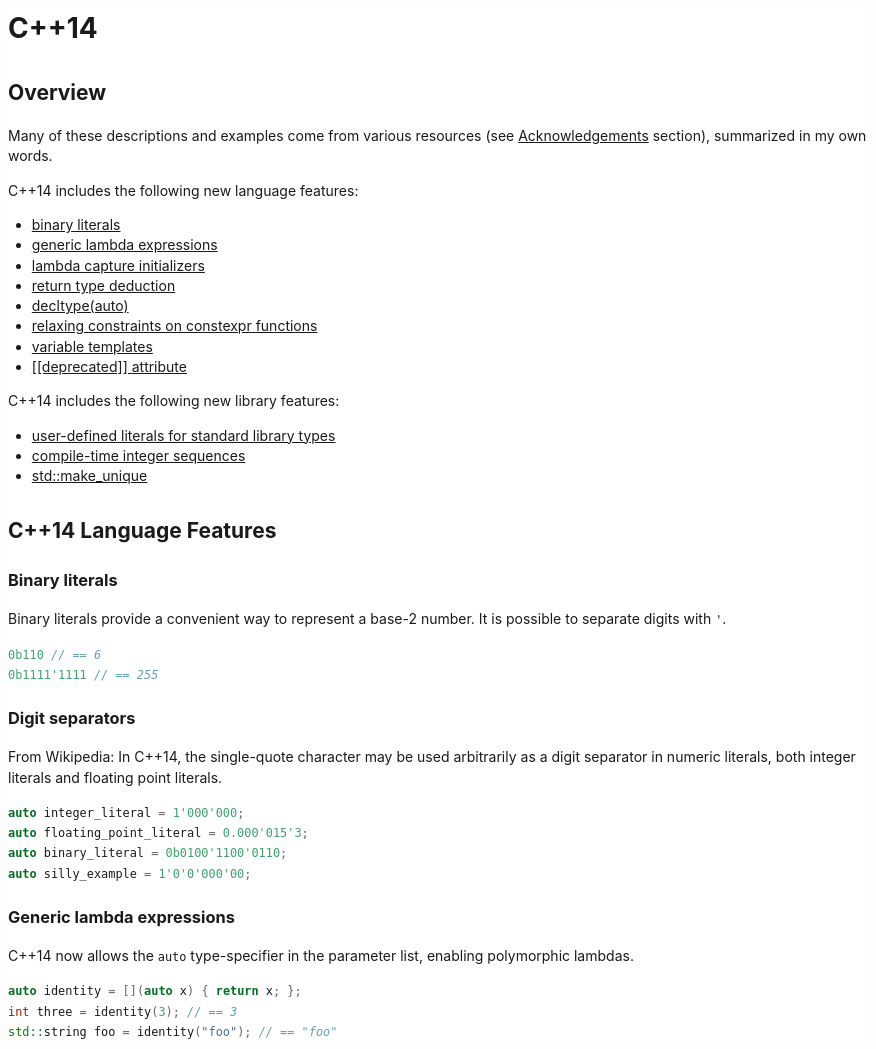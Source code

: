 # C++14

## Overview
Many of these descriptions and examples come from various resources (see [Acknowledgements](#acknowledgements) section), summarized in my own words.

C++14 includes the following new language features:
- [binary literals](#binary-literals)
- [generic lambda expressions](#generic-lambda-expressions)
- [lambda capture initializers](#lambda-capture-initializers)
- [return type deduction](#return-type-deduction)
- [decltype(auto)](#decltypeauto)
- [relaxing constraints on constexpr functions](#relaxing-constraints-on-constexpr-functions)
- [variable templates](#variable-templates)
- [\[\[deprecated\]\] attribute](#deprecated-attribute)

C++14 includes the following new library features:
- [user-defined literals for standard library types](#user-defined-literals-for-standard-library-types)
- [compile-time integer sequences](#compile-time-integer-sequences)
- [std::make_unique](#stdmake_unique)

## C++14 Language Features

### Binary literals
Binary literals provide a convenient way to represent a base-2 number.
It is possible to separate digits with `'`.
```c++
0b110 // == 6
0b1111'1111 // == 255
```

### Digit separators
From Wikipedia: In C++14, the single-quote character may be used arbitrarily as a digit separator in numeric literals, both integer literals and floating point literals.
```c++
auto integer_literal = 1'000'000;
auto floating_point_literal = 0.000'015'3;
auto binary_literal = 0b0100'1100'0110;
auto silly_example = 1'0'0'000'00;
```

### Generic lambda expressions
C++14 now allows the `auto` type-specifier in the parameter list, enabling polymorphic lambdas.
```c++
auto identity = [](auto x) { return x; };
int three = identity(3); // == 3
std::string foo = identity("foo"); // == "foo"
```
